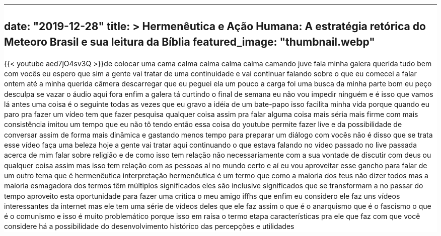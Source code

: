 
---
date: "2019-12-28"
title: > 
    Hermenêutica e Ação Humana: A estratégia retórica do Meteoro Brasil e sua leitura da Bíblia
featured_image: "thumbnail.webp"
---
{{< youtube aed7jO4sv3Q >}}de
colocar uma cama calma
calma calma calma camando juve
fala minha galera querida tudo bem com
vocês eu espero que sim a gente vai
tratar de uma continuidade e vai
continuar falando sobre o que eu comecei
a falar ontem até a minha querida câmera
descarregar que eu peguei ela um pouco a
carga foi uma busca da minha parte bom
eu peço desculpa se vazar o áudio aqui
fora enfim a galera tá curtindo o final
de semana eu não vou impedir ninguém e é
isso que
vamos lá antes
uma coisa é o seguinte todas as vezes
que eu gravo
a idéia de um bate-papo isso facilita
minha vida porque quando eu paro pra
fazer um vídeo tem que fazer pesquisa
qualquer coisa assim pra falar alguma
coisa mais séria mais firme com mais
consistência imitou um tempo que eu não
tô tendo então essa coisa do youtube
permite fazer live e da possibilidade de
conversar assim de forma mais dinâmica e
gastando menos tempo para preparar um
diálogo com vocês não é disso que se
trata esse vídeo faça uma beleza hoje a
gente vai tratar aqui
continuando o que estava falando no
vídeo passado no live passada acerca
de mim falar sobre religião e de como
isso tem relação não necessariamente com
a sua vontade de discutir com deus ou
qualquer coisa assim mas isso tem
relação com as pessoas aí no mundo certo
e aí eu vou aproveitar esse gancho para
falar de um outro tema que é
hermenêutica interpretação hermenêutica
é um termo que como a maioria dos teus
não dizer todos mas a maioria esmagadora
dos termos têm múltiplos significados
eles são inclusive significados que se
transformam a no passar do tempo
aproveito esta oportunidade para fazer
uma crítica o meu amigo iffhs que enfim
eu considero ele faz uns vídeos
interessantes da internet mas ele tem
uma série de vídeos deles que ele faz
assim o que é o anarquismo que é o
fascismo o que é o comunismo e isso é
muito problemático porque isso em raísa
o termo etapa características pra ele
que faz com que você considere há a
possibilidade do desenvolvimento
histórico das percepções e utilidades
